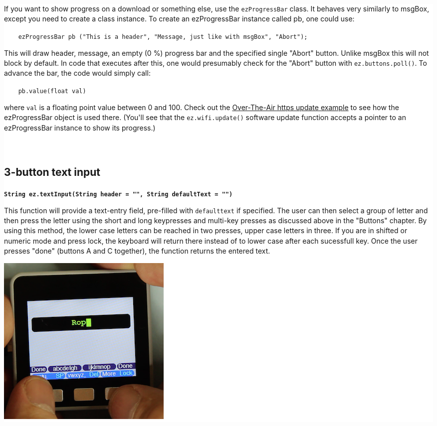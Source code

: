 
If you want to show progress on a download or something else, use the `ezProgressBar` class. It behaves very similarly to msgBox, except you need to create a class instance. To create an ezProgressBar instance called pb, one could use:

```
	ezProgressBar pb ("This is a header", "Message, just like with msgBox", "Abort");
```

This will draw header, message, an empty (0 %) progress bar and the specified single "Abort" button. Unlike msgBox this will not block by default. In code that executes after this, one would presumably check for the "Abort" button with `ez.buttons.poll()`. To advance the bar, the code would simply call:

```
	pb.value(float val)
```

where `val` is a floating point value between 0 and 100. Check out the [Over-The-Air https update example](https://github.com/ropg/M5ez/tree/master/examples/OTA_https) to see how the ezProgressBar object is used there. (You'll see that the `ez.wifi.update()` software update function accepts a pointer to an ezProgressBar instance to show its progress.) 

&nbsp;

## 3-button text input

**`String ez.textInput(String header = "", String defaultText = "")`**

This function will provide a text-entry field, pre-filled with `defaulttext` if specified. The user can then select a group of letter and then press the letter using the short and long keypresses and multi-key presses as discussed above in the "Buttons" chapter. By using this method, the lower case letters can be reached in two presses, upper case letters in three. If you are in shifted or numeric mode and press lock, the keyboard will return there instead of to lower case after each sucessfull key. Once the user presses "done" (buttons A and C together), the function returns the entered text.

![](images/textInput.png)
